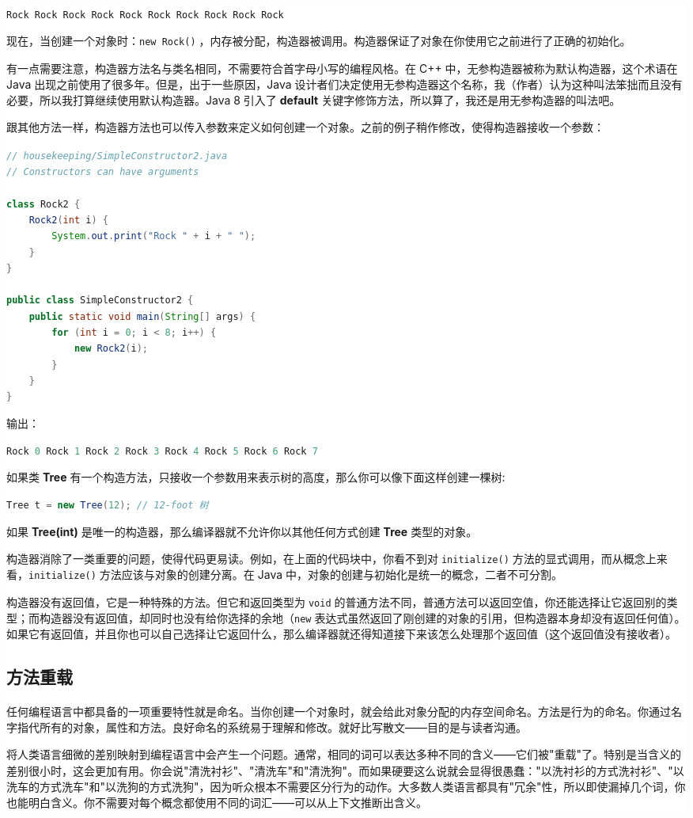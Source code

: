 ````java
Rock Rock Rock Rock Rock Rock Rock Rock Rock Rock 
````

现在，当创建一个对象时：`new Rock()` ，内存被分配，构造器被调用。构造器保证了对象在你使用它之前进行了正确的初始化。

有一点需要注意，构造器方法名与类名相同，不需要符合首字母小写的编程风格。在 C++ 中，无参构造器被称为默认构造器，这个术语在 Java 出现之前使用了很多年。但是，出于一些原因，Java 设计者们决定使用无参构造器这个名称，我（作者）认为这种叫法笨拙而且没有必要，所以我打算继续使用默认构造器。Java 8 引入了 **default** 关键字修饰方法，所以算了，我还是用无参构造器的叫法吧。

跟其他方法一样，构造器方法也可以传入参数来定义如何创建一个对象。之前的例子稍作修改，使得构造器接收一个参数：

```java
// housekeeping/SimpleConstructor2.java
// Constructors can have arguments

class Rock2 {
    Rock2(int i) {
        System.out.print("Rock " + i + " ");
    }
}

public class SimpleConstructor2 {
    public static void main(String[] args) {
        for (int i = 0; i < 8; i++) {
            new Rock2(i);
        }
    }
}
```

输出：

```java
Rock 0 Rock 1 Rock 2 Rock 3 Rock 4 Rock 5 Rock 6 Rock 7
```

如果类 **Tree** 有一个构造方法，只接收一个参数用来表示树的高度，那么你可以像下面这样创建一棵树:

```java
Tree t = new Tree(12); // 12-foot 树
```

如果 **Tree(int)** 是唯一的构造器，那么编译器就不允许你以其他任何方式创建 **Tree** 类型的对象。

构造器消除了一类重要的问题，使得代码更易读。例如，在上面的代码块中，你看不到对 `initialize()` 方法的显式调用，而从概念上来看，`initialize()` 方法应该与对象的创建分离。在 Java 中，对象的创建与初始化是统一的概念，二者不可分割。

构造器没有返回值，它是一种特殊的方法。但它和返回类型为 `void` 的普通方法不同，普通方法可以返回空值，你还能选择让它返回别的类型；而构造器没有返回值，却同时也没有给你选择的余地（`new` 表达式虽然返回了刚创建的对象的引用，但构造器本身却没有返回任何值）。如果它有返回值，并且你也可以自己选择让它返回什么，那么编译器就还得知道接下来该怎么处理那个返回值（这个返回值没有接收者）。




## 方法重载

任何编程语言中都具备的一项重要特性就是命名。当你创建一个对象时，就会给此对象分配的内存空间命名。方法是行为的命名。你通过名字指代所有的对象，属性和方法。良好命名的系统易于理解和修改。就好比写散文——目的是与读者沟通。

将人类语言细微的差别映射到编程语言中会产生一个问题。通常，相同的词可以表达多种不同的含义——它们被"重载"了。特别是当含义的差别很小时，这会更加有用。你会说"清洗衬衫"、"清洗车"和"清洗狗"。而如果硬要这么说就会显得很愚蠢："以洗衬衫的方式洗衬衫"、"以洗车的方式洗车"和"以洗狗的方式洗狗"，因为听众根本不需要区分行为的动作。大多数人类语言都具有"冗余"性，所以即使漏掉几个词，你也能明白含义。你不需要对每个概念都使用不同的词汇——可以从上下文推断出含义。
